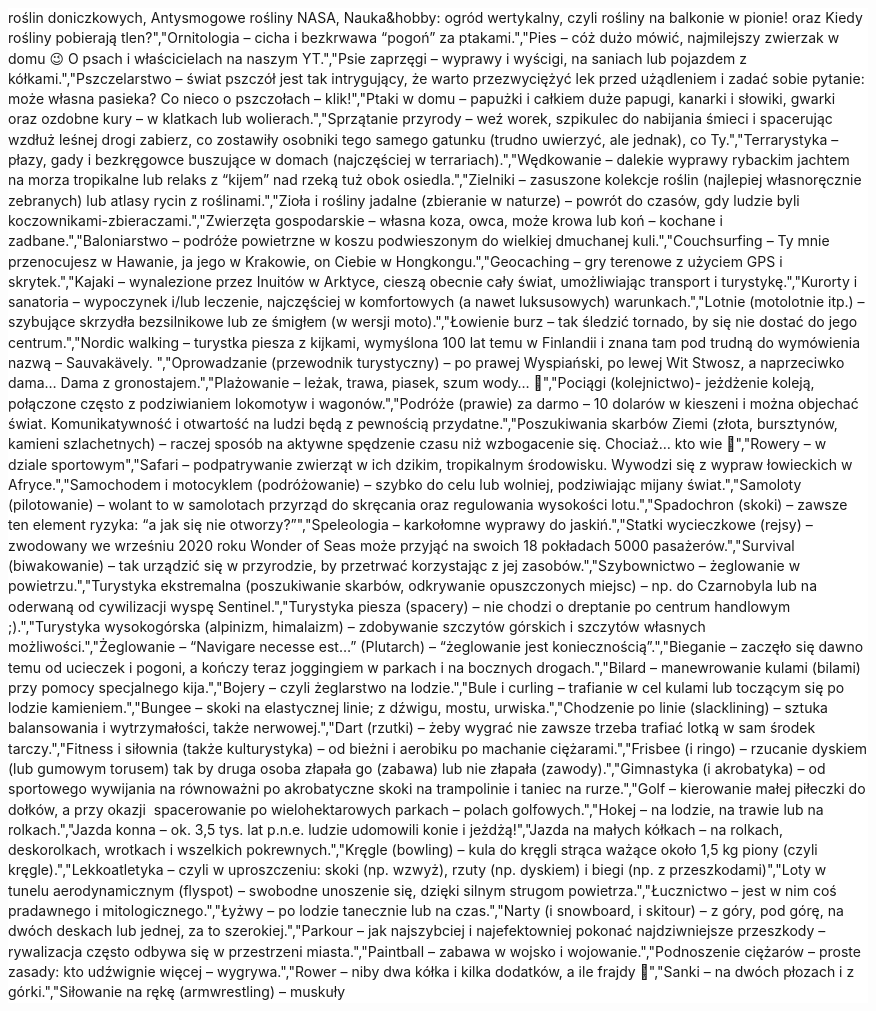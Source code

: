 roślin doniczkowych, Antysmogowe rośliny NASA, Nauka&hobby: ogród wertykalny, czyli rośliny na balkonie w pionie! oraz Kiedy rośliny pobierają tlen?","Ornitologia – cicha i bezkrwawa “pogoń” za ptakami.","Pies – cóż dużo mówić, najmilejszy zwierzak w domu 😉 O psach i właścicielach na naszym YT.","Psie zaprzęgi – wyprawy i wyścigi, na saniach lub pojazdem z kółkami.","Pszczelarstwo – świat pszczół jest tak intrygujący, że warto przezwyciężyć lek przed użądleniem i zadać sobie pytanie: może własna pasieka? Co nieco o pszczołach – klik!","Ptaki w domu – papużki i całkiem duże papugi, kanarki i słowiki, gwarki oraz ozdobne kury – w klatkach lub wolierach.","Sprzątanie przyrody – weź worek, szpikulec do nabijania śmieci i spacerując wzdłuż leśnej drogi zabierz, co zostawiły osobniki tego samego gatunku (trudno uwierzyć, ale jednak), co Ty.","Terrarystyka – płazy, gady i bezkręgowce buszujące w domach (najczęściej w terrariach).","Wędkowanie – dalekie wyprawy rybackim jachtem na morza tropikalne lub relaks z “kijem” nad rzeką tuż obok osiedla.","Zielniki – zasuszone kolekcje roślin (najlepiej własnoręcznie zebranych) lub atlasy rycin z roślinami.","Zioła i rośliny jadalne (zbieranie w naturze) – powrót do czasów, gdy ludzie byli koczownikami-zbieraczami.","Zwierzęta gospodarskie – własna koza, owca, może krowa lub koń – kochane i zadbane.","Baloniarstwo – podróże powietrzne w koszu podwieszonym do wielkiej dmuchanej kuli.","Couchsurfing – Ty mnie przenocujesz w Hawanie, ja jego w Krakowie, on Ciebie w Hongkongu.","Geocaching – gry terenowe z użyciem GPS i skrytek.","Kajaki – wynalezione przez Inuitów w Arktyce, cieszą obecnie cały świat, umożliwiając transport i turystykę.","Kurorty i sanatoria – wypoczynek i/lub leczenie, najczęściej w komfortowych (a nawet luksusowych) warunkach.","Lotnie (motolotnie itp.) – szybujące skrzydła bezsilnikowe lub ze śmigłem (w wersji moto).","Łowienie burz – tak śledzić tornado, by się nie dostać do jego centrum.","Nordic walking – turystka piesza z kijkami, wymyślona 100 lat temu w Finlandii i znana tam pod trudną do wymówienia nazwą – Sauvakävely. ","Oprowadzanie (przewodnik turystyczny) – po prawej Wyspiański, po lewej Wit Stwosz, a naprzeciwko dama… Dama z gronostajem.","Plażowanie – leżak, trawa, piasek, szum wody… 🙂","Pociągi (kolejnictwo)- jeżdżenie koleją, połączone często z podziwianiem lokomotyw i wagonów.","Podróże (prawie) za darmo – 10 dolarów w kieszeni i można objechać świat. Komunikatywność i otwartość na ludzi będą z pewnością przydatne.","Poszukiwania skarbów Ziemi (złota, bursztynów, kamieni szlachetnych) – raczej sposób na aktywne spędzenie czasu niż wzbogacenie się. Chociaż… kto wie 🙂","Rowery – w dziale sportowym","Safari – podpatrywanie zwierząt w ich dzikim, tropikalnym środowisku. Wywodzi się z wypraw łowieckich w Afryce.","Samochodem i motocyklem (podróżowanie) – szybko do celu lub wolniej, podziwiając mijany świat.","Samoloty (pilotowanie) – wolant to w samolotach przyrząd do skręcania oraz regulowania wysokości lotu.","Spadochron (skoki) – zawsze ten element ryzyka: “a jak się nie otworzy?”","Speleologia – karkołomne wyprawy do jaskiń.","Statki wycieczkowe (rejsy) – zwodowany we wrześniu 2020 roku Wonder of Seas może przyjąć na swoich 18 pokładach 5000 pasażerów.","Survival (biwakowanie) – tak urządzić się w przyrodzie, by przetrwać korzystając z jej zasobów.","Szybownictwo – żeglowanie w powietrzu.","Turystyka ekstremalna (poszukiwanie skarbów, odkrywanie opuszczonych miejsc) – np. do Czarnobyla lub na oderwaną od cywilizacji wyspę Sentinel.","Turystyka piesza (spacery) – nie chodzi o dreptanie po centrum handlowym ;).","Turystyka wysokogórska (alpinizm, himalaizm) – zdobywanie szczytów górskich i szczytów własnych możliwości.","Żeglowanie – “Navigare necesse est…” (Plutarch) – “żeglowanie jest koniecznością”.","Bieganie – zaczęło się dawno temu od ucieczek i pogoni, a kończy teraz joggingiem w parkach i na bocznych drogach.","Bilard – manewrowanie kulami (bilami) przy pomocy specjalnego kija.","Bojery – czyli żeglarstwo na lodzie.","Bule i curling – trafianie w cel kulami lub toczącym się po lodzie kamieniem.","Bungee – skoki na elastycznej linie; z dźwigu, mostu, urwiska.","Chodzenie po linie (slacklining) – sztuka balansowania i wytrzymałości, także nerwowej.","Dart (rzutki) – żeby wygrać nie zawsze trzeba trafiać lotką w sam środek tarczy.","Fitness i siłownia (także kulturystyka) – od bieżni i aerobiku po machanie ciężarami.","Frisbee (i ringo) – rzucanie dyskiem (lub gumowym torusem) tak by druga osoba złapała go (zabawa) lub nie złapała (zawody).","Gimnastyka (i akrobatyka) – od sportowego wywijania na równoważni po akrobatyczne skoki na trampolinie i taniec na rurze.","Golf – kierowanie małej piłeczki do dołków, a przy okazji  spacerowanie po wielohektarowych parkach – polach golfowych.","Hokej – na lodzie, na trawie lub na rolkach.","Jazda konna – ok. 3,5 tys. lat p.n.e. ludzie udomowili konie i jeżdżą!","Jazda na małych kółkach – na rolkach, deskorolkach, wrotkach i wszelkich pokrewnych.","Kręgle (bowling) – kula do kręgli strąca ważące około 1,5 kg piony (czyli kręgle).","Lekkoatletyka – czyli w uproszczeniu: skoki (np. wzwyż), rzuty (np. dyskiem) i biegi (np. z przeszkodami)","Loty w tunelu aerodynamicznym (flyspot) – swobodne unoszenie się, dzięki silnym strugom powietrza.","Łucznictwo – jest w nim coś pradawnego i mitologicznego.","Łyżwy – po lodzie tanecznie lub na czas.","Narty (i snowboard, i skitour) – z góry, pod górę, na dwóch deskach lub jednej, za to szerokiej.","Parkour – jak najszybciej i najefektowniej pokonać najdziwniejsze przeszkody –  rywalizacja często odbywa się w przestrzeni miasta.","Paintball – zabawa w wojsko i wojowanie.","Podnoszenie ciężarów – proste zasady: kto udźwignie więcej – wygrywa.","Rower – niby dwa kółka i kilka dodatków, a ile frajdy 🙂","Sanki – na dwóch płozach i z górki.","Siłowanie na rękę (armwrestling) – muskuły